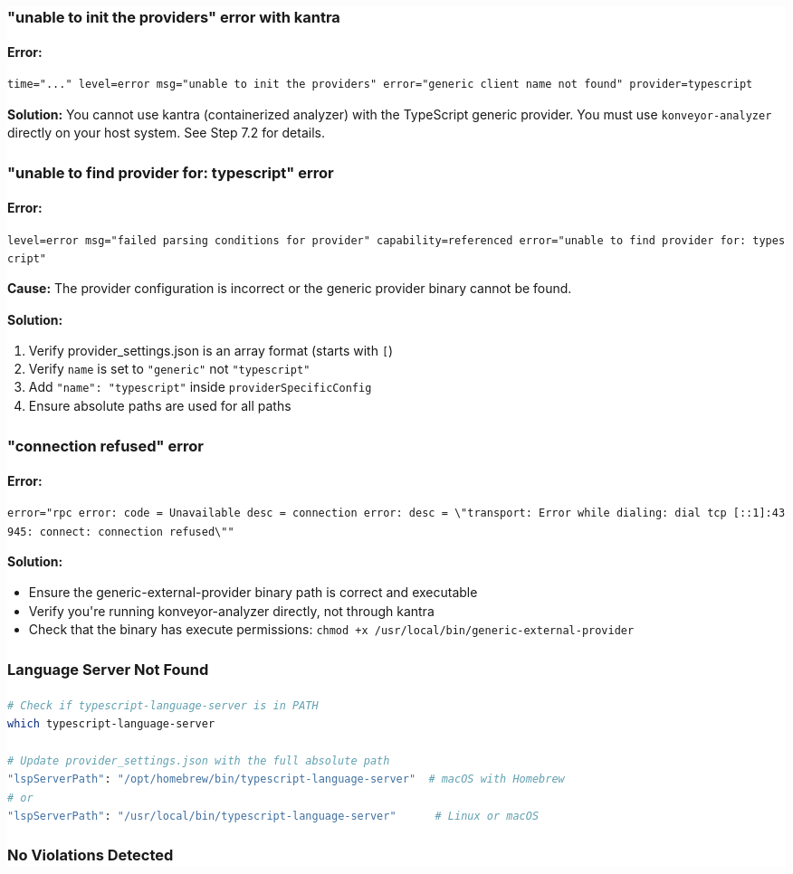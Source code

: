 ### "unable to init the providers" error with kantra

**Error:**
```
time="..." level=error msg="unable to init the providers" error="generic client name not found" provider=typescript
```

**Solution:** You cannot use kantra (containerized analyzer) with the TypeScript generic provider. You must use `konveyor-analyzer` directly on your host system. See Step 7.2 for details.

### "unable to find provider for: typescript" error

**Error:**
```
level=error msg="failed parsing conditions for provider" capability=referenced error="unable to find provider for: typescript"
```

**Cause:** The provider configuration is incorrect or the generic provider binary cannot be found.

**Solution:**
1. Verify provider_settings.json is an array format (starts with `[`)
2. Verify `name` is set to `"generic"` not `"typescript"`
3. Add `"name": "typescript"` inside `providerSpecificConfig`
4. Ensure absolute paths are used for all paths

### "connection refused" error

**Error:**
```
error="rpc error: code = Unavailable desc = connection error: desc = \"transport: Error while dialing: dial tcp [::1]:43945: connect: connection refused\""
```

**Solution:**
- Ensure the generic-external-provider binary path is correct and executable
- Verify you're running konveyor-analyzer directly, not through kantra
- Check that the binary has execute permissions: `chmod +x /usr/local/bin/generic-external-provider`

### Language Server Not Found

```bash
# Check if typescript-language-server is in PATH
which typescript-language-server

# Update provider_settings.json with the full absolute path
"lspServerPath": "/opt/homebrew/bin/typescript-language-server"  # macOS with Homebrew
# or
"lspServerPath": "/usr/local/bin/typescript-language-server"      # Linux or macOS
```

### No Violations Detected
